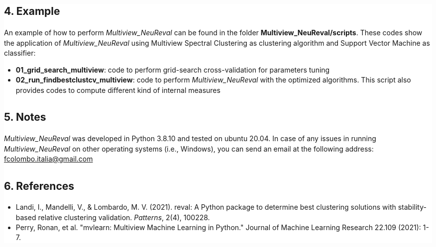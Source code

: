 
## 4. Example <a name="Example"></a>
An example of how to perform *Multiview_NeuReval* can be found in the folder **Multiview_NeuReval/scripts**. These codes show the application of *Multiview_NeuReval* using Multiview Spectral Clustering as clustering algorithm and Support Vector Machine as classifier:

- **01_grid_search_multiview**: code to perform grid-search cross-validation for parameters tuning
- **02_run_findbestclustcv_multiview**: code to perform *Multiview_NeuReval* with the optimized  algorithms. This script also provides codes to compute different kind of internal measures

## 5. Notes <a name="Notes"></a>
*Multiview_NeuReval* was developed in Python 3.8.10 and tested on ubuntu 20.04. In case of any issues in running *Multiview_NeuReval* on other operating systems (i.e., Windows), you can send an email at the following address: fcolombo.italia@gmail.com

## 6. References <a name="References"></a>
- Landi, I., Mandelli, V., & Lombardo, M. V. (2021). reval: A Python package to determine best clustering solutions with stability-based relative clustering validation. _Patterns_, 2(4), 100228.
- Perry, Ronan, et al. "mvlearn: Multiview Machine Learning in Python." Journal of Machine Learning Research 22.109 (2021): 1-7.
